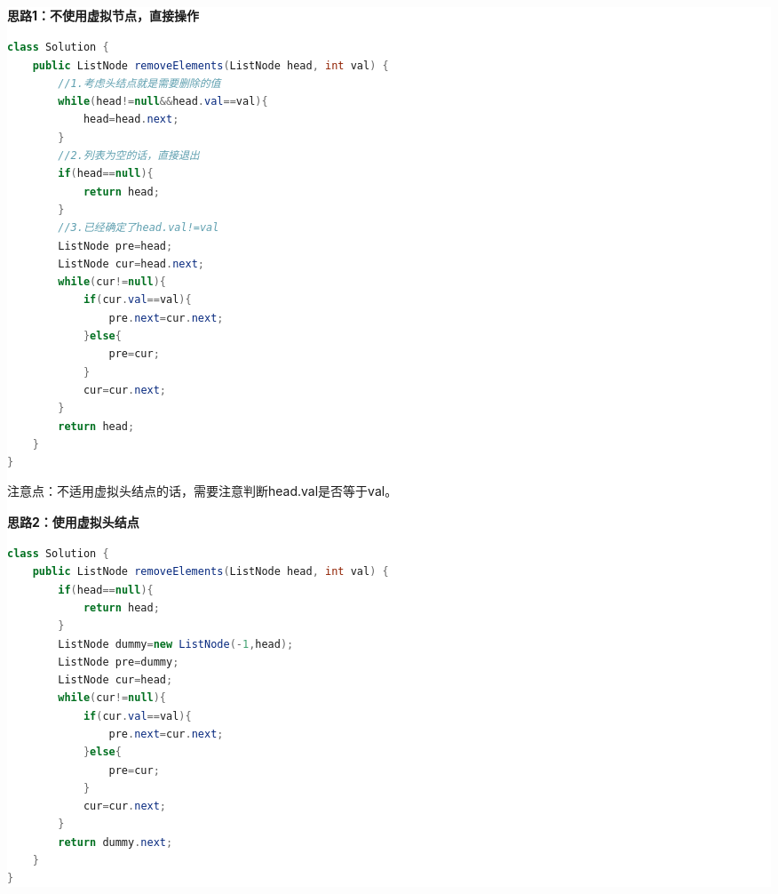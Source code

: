 **思路1：不使用虚拟节点，直接操作**

```java
class Solution {
    public ListNode removeElements(ListNode head, int val) {
        //1.考虑头结点就是需要删除的值
        while(head!=null&&head.val==val){
            head=head.next;
        }
        //2.列表为空的话，直接退出
        if(head==null){
            return head;
        }
        //3.已经确定了head.val!=val
        ListNode pre=head;
        ListNode cur=head.next;
        while(cur!=null){
            if(cur.val==val){
                pre.next=cur.next;
            }else{
                pre=cur;
            }
            cur=cur.next;
        }
        return head;
    }
}
```

注意点：不适用虚拟头结点的话，需要注意判断head.val是否等于val。

**思路2：使用虚拟头结点**

```java
class Solution {
    public ListNode removeElements(ListNode head, int val) {
        if(head==null){
            return head;
        }
        ListNode dummy=new ListNode(-1,head);
        ListNode pre=dummy;
        ListNode cur=head;
        while(cur!=null){
            if(cur.val==val){
                pre.next=cur.next;
            }else{
                pre=cur;
            }
            cur=cur.next;
        }
        return dummy.next;
    }
}
```

